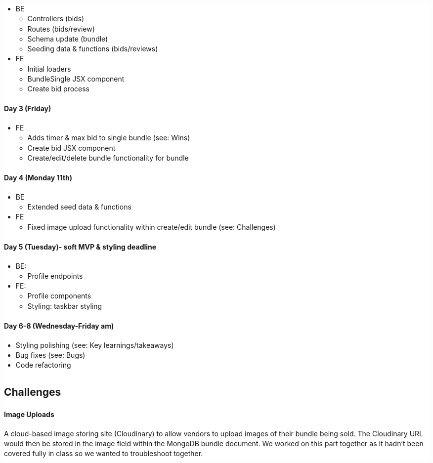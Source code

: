 

* BE
    * Controllers (bids)
    * Routes (bids/review)
    * Schema update (bundle)
    * Seeding data & functions (bids/reviews)
* FE
    * Initial loaders
    * BundleSingle JSX component
    * Create bid process


#### Day 3 (Friday)



* FE
    * Adds timer & max bid to single bundle (see: Wins)
    * Create bid JSX component
    * Create/edit/delete bundle functionality for bundle


#### Day 4 (Monday 11th)



* BE
    * Extended seed data & functions
* FE
    * Fixed image upload functionality within create/edit bundle (see: Challenges)


#### Day 5 (Tuesday)- soft MVP & styling deadline



* BE:
    * Profile endpoints
* FE:
    * Profile components
    * Styling: taskbar styling


#### Day 6-8 (Wednesday-Friday am)



* Styling polishing (see: Key learnings/takeaways)
* Bug fixes (see: Bugs)
* Code refactoring


## Challenges


#### Image Uploads

A cloud-based image storing site (Cloudinary) to allow vendors to upload images of their bundle being sold. The Cloudinary URL would then be stored in the image field within the MongoDB bundle document. We worked on this part together as it hadn’t been covered fully in class so we wanted to troubleshoot together.
